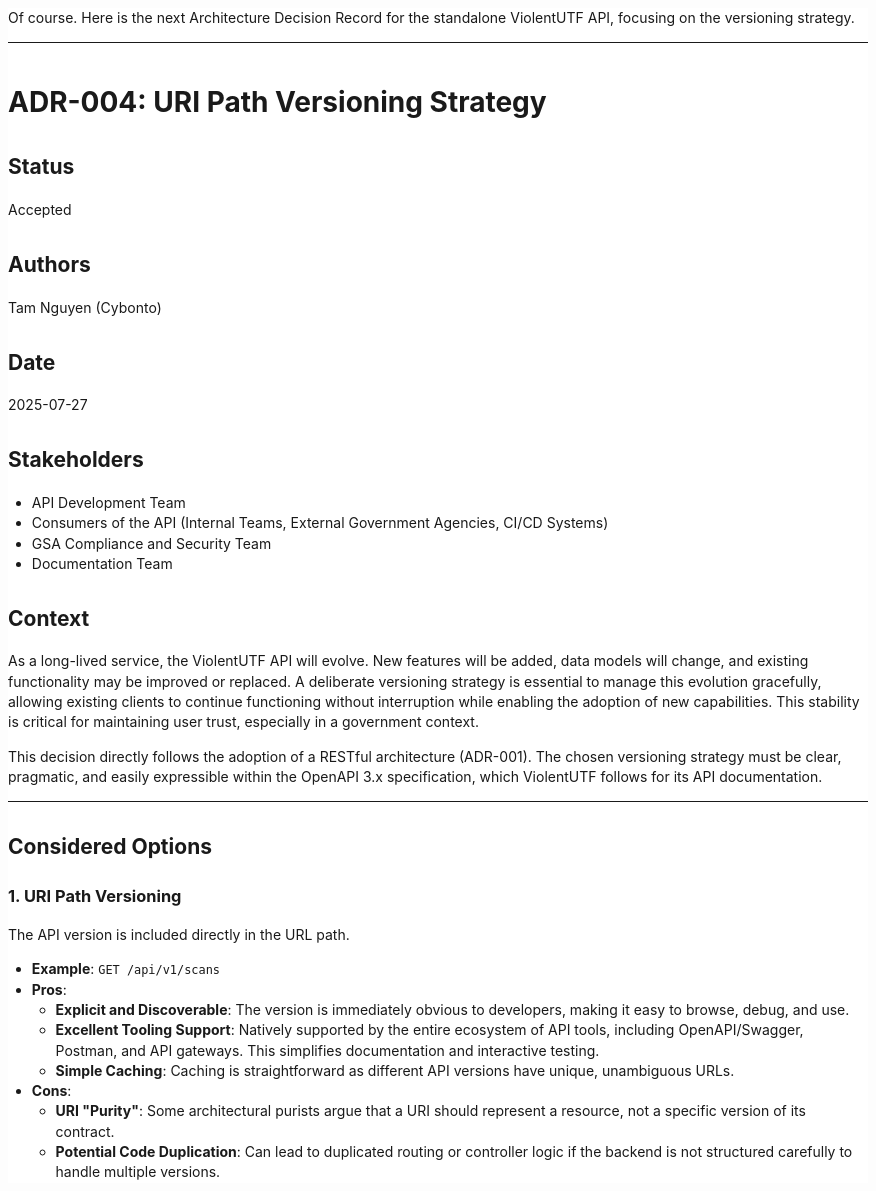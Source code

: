 Of course. Here is the next Architecture Decision Record for the standalone ViolentUTF API, focusing on the versioning strategy.

***

# ADR-004: URI Path Versioning Strategy

## Status
Accepted

## Authors
Tam Nguyen (Cybonto)

## Date
2025-07-27

## Stakeholders
* API Development Team
* Consumers of the API (Internal Teams, External Government Agencies, CI/CD Systems)
* GSA Compliance and Security Team
* Documentation Team

## Context
As a long-lived service, the ViolentUTF API will evolve. New features will be added, data models will change, and existing functionality may be improved or replaced. A deliberate versioning strategy is essential to manage this evolution gracefully, allowing existing clients to continue functioning without interruption while enabling the adoption of new capabilities. This stability is critical for maintaining user trust, especially in a government context.

This decision directly follows the adoption of a RESTful architecture (ADR-001). The chosen versioning strategy must be clear, pragmatic, and easily expressible within the OpenAPI 3.x specification, which ViolentUTF follows for its API documentation.

---
## Considered Options

### 1. URI Path Versioning
The API version is included directly in the URL path.
* **Example**: `GET /api/v1/scans`
* **Pros**:
    * **Explicit and Discoverable**: The version is immediately obvious to developers, making it easy to browse, debug, and use.
    * **Excellent Tooling Support**: Natively supported by the entire ecosystem of API tools, including OpenAPI/Swagger, Postman, and API gateways. This simplifies documentation and interactive testing.
    * **Simple Caching**: Caching is straightforward as different API versions have unique, unambiguous URLs.
* **Cons**:
    * **URI "Purity"**: Some architectural purists argue that a URI should represent a resource, not a specific version of its contract.
    * **Potential Code Duplication**: Can lead to duplicated routing or controller logic if the backend is not structured carefully to handle multiple versions.
